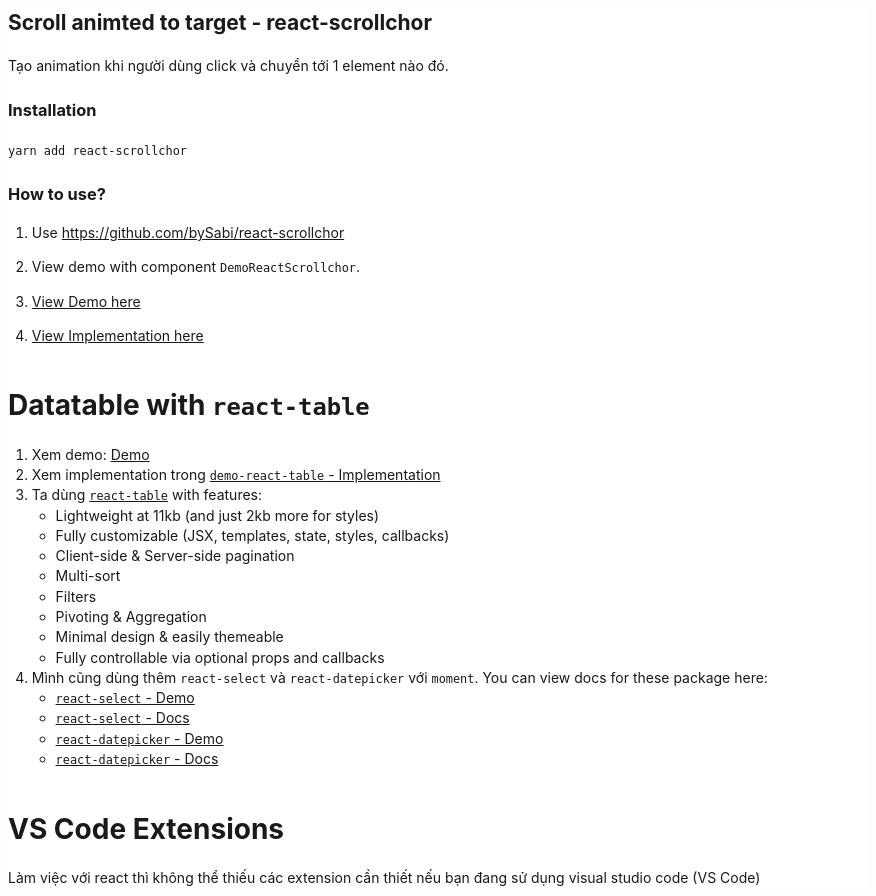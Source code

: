 


## Scroll animted to target - react-scrollchor

Tạo animation khi người dùng click và chuyển tới 1 element nào đó.

### Installation
`yarn add react-scrollchor` 


### How to use?
1. Use https://github.com/bySabi/react-scrollchor
2. View demo with component `DemoReactScrollchor`.

4. [View Demo here](https://huynhsamha.github.io/react-configure/react-scrollchor)
5. [View Implementation here](https://github.com/huynhsamha/react-configure/blob/master/src/components/pages/demo-react-scrollchor/DemoReactScrollchor.jsx)







# Datatable with `react-table`
1. Xem demo: [Demo](https://huynhsamha.github.io/react-configure/react-table)
2. Xem implementation trong  [`demo-react-table` - Implementation](https://github.com/huynhsamha/react-configure/blob/master/src/components/pages/demo-react-table/DemoReactTable.jsx)
3. Ta dùng [`react-table`](https://react-table.js.org/#/story/readme) with features:
	+ Lightweight at 11kb (and just 2kb more for styles)
	+ Fully customizable (JSX, templates, state, styles, callbacks)
	+ Client-side & Server-side pagination
	+ Multi-sort
	+ Filters
	+ Pivoting & Aggregation
	+ Minimal design & easily themeable
	+ Fully controllable via optional props and callbacks
4. Mình cũng dùng thêm `react-select` và `react-datepicker` với `moment`. You can view docs for these package here:
	+ [`react-select` - Demo](http://jedwatson.github.io/react-select/)
	+ [`react-select` - Docs](https://github.com/JedWatson/react-select)
	+ [`react-datepicker` - Demo](https://reactdatepicker.com/)
	+ [`react-datepicker` - Docs](https://github.com/Hacker0x01/react-datepicker)










# VS Code Extensions
Làm việc với react thì không thể thiếu các extension cần thiết nếu bạn đang sử dụng visual studio code (VS Code)
